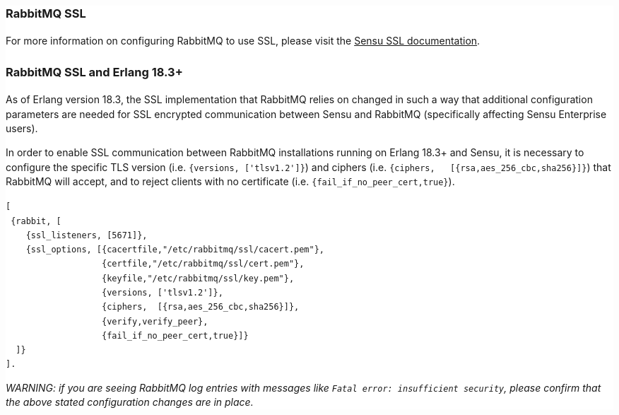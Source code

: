 ### RabbitMQ SSL

For more information on configuring RabbitMQ to use SSL, please visit the [Sensu
SSL documentation][14].

### RabbitMQ SSL and Erlang 18.3+

As of Erlang version 18.3, the SSL implementation that RabbitMQ relies on
changed in such a way that additional configuration parameters are needed for
SSL encrypted communication between Sensu and RabbitMQ (specifically affecting
Sensu Enterprise users).

In order to enable SSL communication between RabbitMQ installations running on
Erlang 18.3+ and Sensu, it is necessary to configure the specific TLS version
(i.e. `{versions, ['tlsv1.2']}`) and ciphers (i.e. `{ciphers,  
[{rsa,aes_256_cbc,sha256}]}`) that RabbitMQ will accept, and to reject clients
with no certificate (i.e. `{fail_if_no_peer_cert,true}`).

~~~ shell
[
 {rabbit, [
    {ssl_listeners, [5671]},
    {ssl_options, [{cacertfile,"/etc/rabbitmq/ssl/cacert.pem"},
                   {certfile,"/etc/rabbitmq/ssl/cert.pem"},
                   {keyfile,"/etc/rabbitmq/ssl/key.pem"},
                   {versions, ['tlsv1.2']},
                   {ciphers,  [{rsa,aes_256_cbc,sha256}]},
                   {verify,verify_peer},
                   {fail_if_no_peer_cert,true}]}
  ]}
].
~~~

_WARNING: if you are seeing RabbitMQ log entries with messages like `Fatal
error: insufficient security`, please confirm that the above stated
configuration changes are in place._

[1]:  http://www.rabbitmq.com/features.html
[2]:  http://www.rabbitmq.com/
[3]:  transport
[4]:  https://www.rabbitmq.com/configure.html
[5]:  install-rabbitmq
[6]:  https://www.rabbitmq.com/networking.html#interfaces
[7]:  https://www.rabbitmq.com/clustering.html
[8]:  http://aws.amazon.com/ec2/instance-types/#M3
[9]:  https://www.rabbitmq.com/configure.html#configuration-file
[10]: https://www.rabbitmq.com/parameters.html
[11]: https://www.rabbitmq.com/man/rabbitmqctl.1.man.html
[12]: https://www.rabbitmq.com/partitions.html#automatic-handling
[13]: rabbitmq#rabbitmq-definition-specification
[14]: ssl

